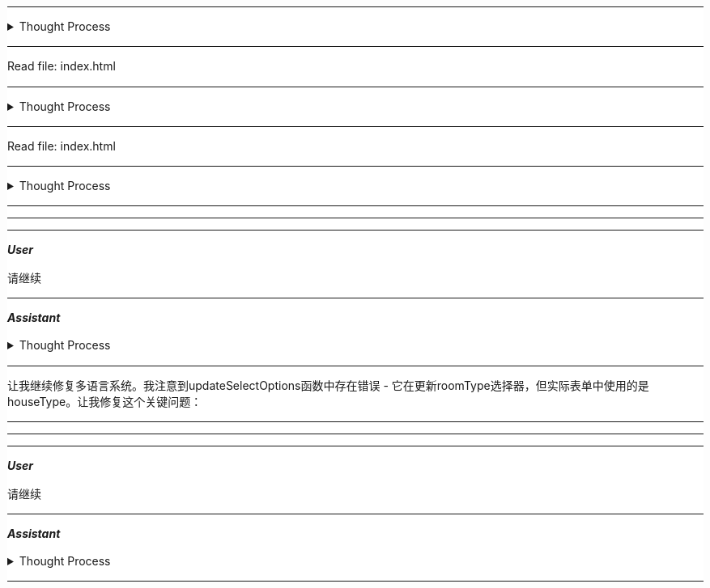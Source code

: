 

---

<think><details><summary>Thought Process</summary></details></think>

---

Read file: index.html

---

<think><details><summary>Thought Process</summary></details></think>

---

Read file: index.html

---

<think><details><summary>Thought Process</summary></details></think>

---



---



---

_**User**_

请继续

---

_**Assistant**_

<think><details><summary>Thought Process</summary></details></think>

---

让我继续修复多语言系统。我注意到updateSelectOptions函数中存在错误 - 它在更新roomType选择器，但实际表单中使用的是houseType。让我修复这个关键问题：

---



---



---

_**User**_

请继续

---

_**Assistant**_

<think><details><summary>Thought Process</summary></details></think>

---